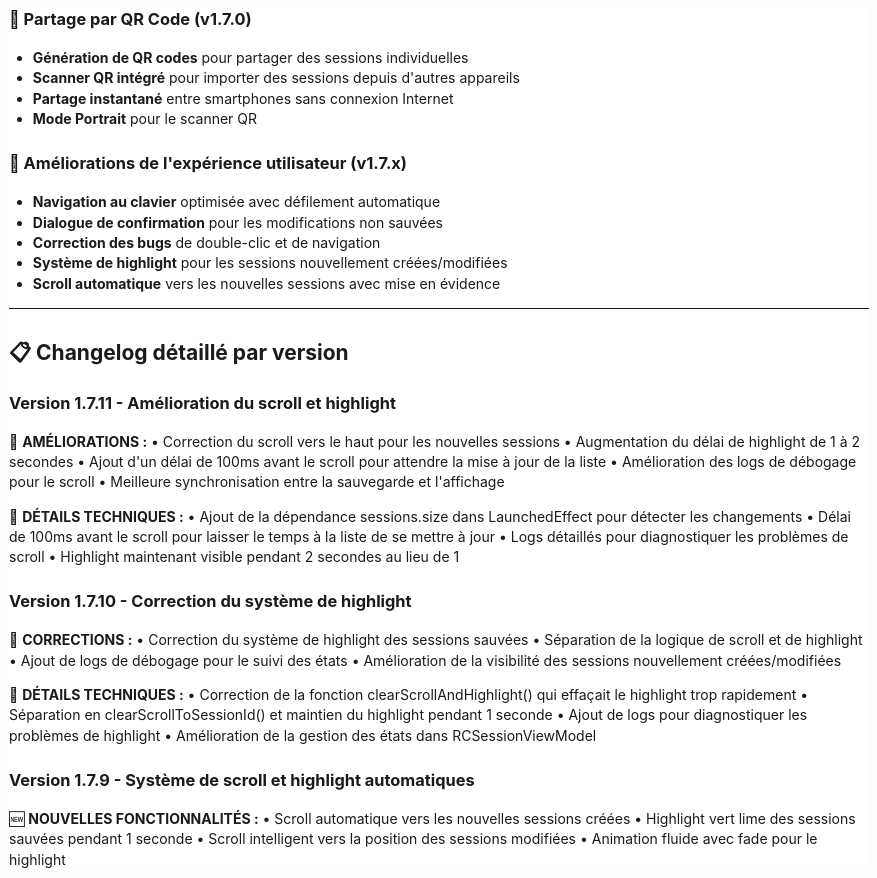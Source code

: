 ### 📱 Partage par QR Code (v1.7.0)
- **Génération de QR codes** pour partager des sessions individuelles
- **Scanner QR intégré** pour importer des sessions depuis d'autres appareils
- **Partage instantané** entre smartphones sans connexion Internet
- **Mode Portrait** pour le scanner QR

### 🔧 Améliorations de l'expérience utilisateur (v1.7.x)
- **Navigation au clavier** optimisée avec défilement automatique
- **Dialogue de confirmation** pour les modifications non sauvées
- **Correction des bugs** de double-clic et de navigation
- **Système de highlight** pour les sessions nouvellement créées/modifiées
- **Scroll automatique** vers les nouvelles sessions avec mise en évidence

---

## 📋 Changelog détaillé par version

### Version 1.7.11 - Amélioration du scroll et highlight
🔧 **AMÉLIORATIONS :**
• Correction du scroll vers le haut pour les nouvelles sessions
• Augmentation du délai de highlight de 1 à 2 secondes
• Ajout d'un délai de 100ms avant le scroll pour attendre la mise à jour de la liste
• Amélioration des logs de débogage pour le scroll
• Meilleure synchronisation entre la sauvegarde et l'affichage

📝 **DÉTAILS TECHNIQUES :**
• Ajout de la dépendance sessions.size dans LaunchedEffect pour détecter les changements
• Délai de 100ms avant le scroll pour laisser le temps à la liste de se mettre à jour
• Logs détaillés pour diagnostiquer les problèmes de scroll
• Highlight maintenant visible pendant 2 secondes au lieu de 1

### Version 1.7.10 - Correction du système de highlight
🔧 **CORRECTIONS :**
• Correction du système de highlight des sessions sauvées
• Séparation de la logique de scroll et de highlight
• Ajout de logs de débogage pour le suivi des états
• Amélioration de la visibilité des sessions nouvellement créées/modifiées

📝 **DÉTAILS TECHNIQUES :**
• Correction de la fonction clearScrollAndHighlight() qui effaçait le highlight trop rapidement
• Séparation en clearScrollToSessionId() et maintien du highlight pendant 1 seconde
• Ajout de logs pour diagnostiquer les problèmes de highlight
• Amélioration de la gestion des états dans RCSessionViewModel

### Version 1.7.9 - Système de scroll et highlight automatiques
🆕 **NOUVELLES FONCTIONNALITÉS :**
• Scroll automatique vers les nouvelles sessions créées
• Highlight vert lime des sessions sauvées pendant 1 seconde
• Scroll intelligent vers la position des sessions modifiées
• Animation fluide avec fade pour le highlight
